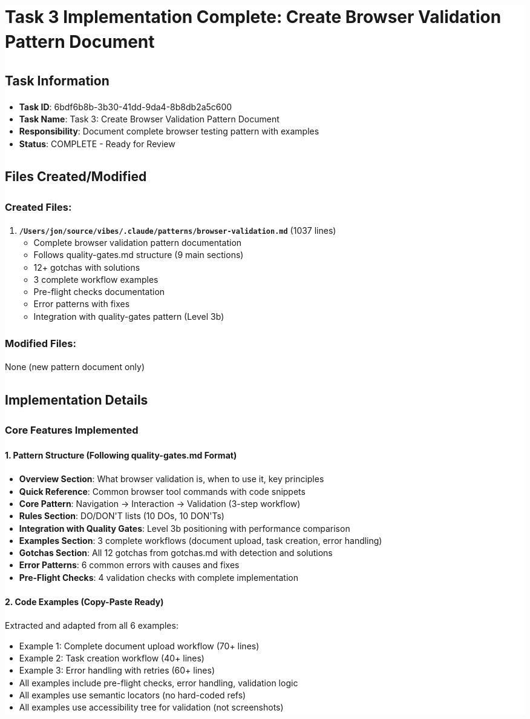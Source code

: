 # Task 3 Implementation Complete: Create Browser Validation Pattern Document

## Task Information
- **Task ID**: 6bdf6b8b-3b30-41dd-9da4-8b8db2a5c600
- **Task Name**: Task 3: Create Browser Validation Pattern Document
- **Responsibility**: Document complete browser testing pattern with examples
- **Status**: COMPLETE - Ready for Review

## Files Created/Modified

### Created Files:

1. **`/Users/jon/source/vibes/.claude/patterns/browser-validation.md`** (1037 lines)
   - Complete browser validation pattern documentation
   - Follows quality-gates.md structure (9 main sections)
   - 12+ gotchas with solutions
   - 3 complete workflow examples
   - Pre-flight checks documentation
   - Error patterns with fixes
   - Integration with quality-gates pattern (Level 3b)

### Modified Files:

None (new pattern document only)

## Implementation Details

### Core Features Implemented

#### 1. Pattern Structure (Following quality-gates.md Format)

- **Overview Section**: What browser validation is, when to use it, key principles
- **Quick Reference**: Common browser tool commands with code snippets
- **Core Pattern**: Navigation → Interaction → Validation (3-step workflow)
- **Rules Section**: DO/DON'T lists (10 DOs, 10 DON'Ts)
- **Integration with Quality Gates**: Level 3b positioning with performance comparison
- **Examples Section**: 3 complete workflows (document upload, task creation, error handling)
- **Gotchas Section**: All 12 gotchas from gotchas.md with detection and solutions
- **Error Patterns**: 6 common errors with causes and fixes
- **Pre-Flight Checks**: 4 validation checks with complete implementation

#### 2. Code Examples (Copy-Paste Ready)

Extracted and adapted from all 6 examples:
- Example 1: Complete document upload workflow (70+ lines)
- Example 2: Task creation workflow (40+ lines)
- Example 3: Error handling with retries (60+ lines)
- All examples include pre-flight checks, error handling, validation logic
- All examples use semantic locators (no hard-coded refs)
- All examples use accessibility tree for validation (not screenshots)
